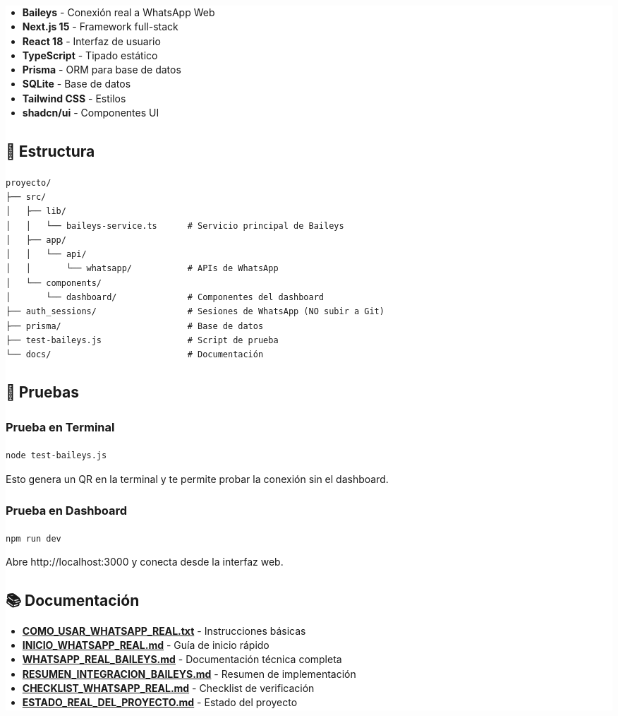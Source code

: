 - **Baileys** - Conexión real a WhatsApp Web
- **Next.js 15** - Framework full-stack
- **React 18** - Interfaz de usuario
- **TypeScript** - Tipado estático
- **Prisma** - ORM para base de datos
- **SQLite** - Base de datos
- **Tailwind CSS** - Estilos
- **shadcn/ui** - Componentes UI

## 📁 Estructura

```
proyecto/
├── src/
│   ├── lib/
│   │   └── baileys-service.ts      # Servicio principal de Baileys
│   ├── app/
│   │   └── api/
│   │       └── whatsapp/           # APIs de WhatsApp
│   └── components/
│       └── dashboard/              # Componentes del dashboard
├── auth_sessions/                  # Sesiones de WhatsApp (NO subir a Git)
├── prisma/                         # Base de datos
├── test-baileys.js                 # Script de prueba
└── docs/                           # Documentación
```

## 🧪 Pruebas

### Prueba en Terminal

```bash
node test-baileys.js
```

Esto genera un QR en la terminal y te permite probar la conexión sin el dashboard.

### Prueba en Dashboard

```bash
npm run dev
```

Abre http://localhost:3000 y conecta desde la interfaz web.

## 📚 Documentación

- **[COMO_USAR_WHATSAPP_REAL.txt](COMO_USAR_WHATSAPP_REAL.txt)** - Instrucciones básicas
- **[INICIO_WHATSAPP_REAL.md](INICIO_WHATSAPP_REAL.md)** - Guía de inicio rápido
- **[WHATSAPP_REAL_BAILEYS.md](WHATSAPP_REAL_BAILEYS.md)** - Documentación técnica completa
- **[RESUMEN_INTEGRACION_BAILEYS.md](RESUMEN_INTEGRACION_BAILEYS.md)** - Resumen de implementación
- **[CHECKLIST_WHATSAPP_REAL.md](CHECKLIST_WHATSAPP_REAL.md)** - Checklist de verificación
- **[ESTADO_REAL_DEL_PROYECTO.md](ESTADO_REAL_DEL_PROYECTO.md)** - Estado del proyecto
